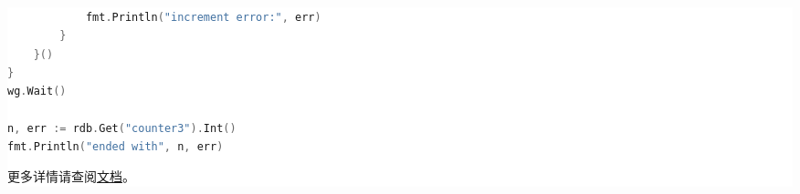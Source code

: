 ```go
			fmt.Println("increment error:", err)
		}
	}()
}
wg.Wait()

n, err := rdb.Get("counter3").Int()
fmt.Println("ended with", n, err)
```

更多详情请查阅[文档](https://godoc.org/github.com/go-redis/redis)。